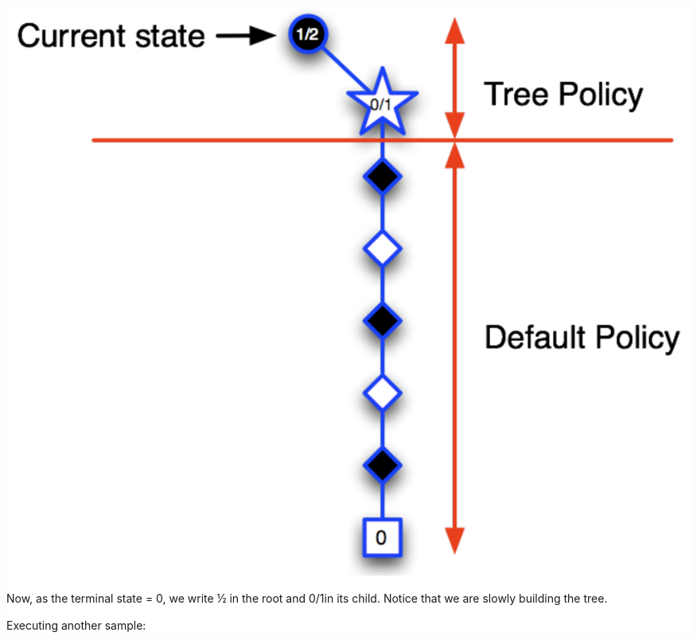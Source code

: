 ![](../../images/rl/l8-ds/media/image29.png)

Now, as the terminal state = 0, we write ½ in the root and 0/1in its
child. Notice that we are slowly building the tree.

Executing another sample:

